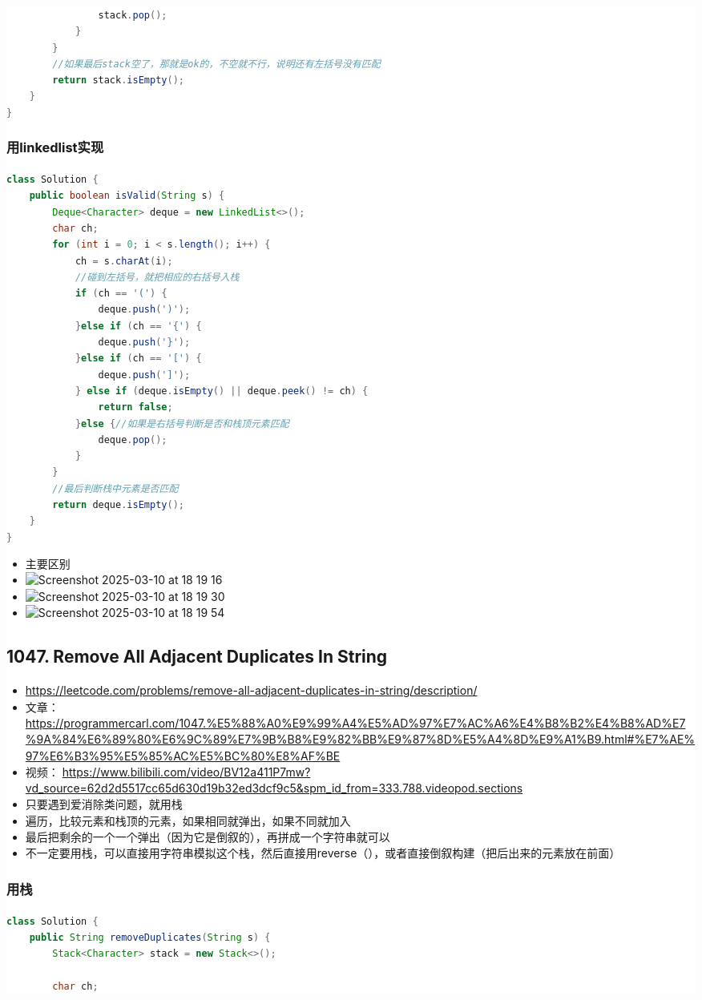 ```java
                stack.pop();
            }
        }
        //如果最后stack空了，那就是ok的，不空就不行，说明还有左括号没有匹配
        return stack.isEmpty();
    }
}
```
### 用linkedlist实现
```java
class Solution {
    public boolean isValid(String s) {
        Deque<Character> deque = new LinkedList<>();
        char ch;
        for (int i = 0; i < s.length(); i++) {
            ch = s.charAt(i);
            //碰到左括号，就把相应的右括号入栈
            if (ch == '(') {
                deque.push(')');
            }else if (ch == '{') {
                deque.push('}');
            }else if (ch == '[') {
                deque.push(']');
            } else if (deque.isEmpty() || deque.peek() != ch) {
                return false;
            }else {//如果是右括号判断是否和栈顶元素匹配
                deque.pop();
            }
        }
        //最后判断栈中元素是否匹配
        return deque.isEmpty();
    }
}
```
* 主要区别
* ![Screenshot 2025-03-10 at 18 19 16](https://github.com/user-attachments/assets/78cc7a7e-5f10-44e0-a540-63f1d0ae4151)
* ![Screenshot 2025-03-10 at 18 19 30](https://github.com/user-attachments/assets/4e65b25e-6d85-484a-8463-5e78c1df7736)
* ![Screenshot 2025-03-10 at 18 19 54](https://github.com/user-attachments/assets/f0fb85d4-38f2-4a27-9408-50f0d545fde0)

## 1047. Remove All Adjacent Duplicates In String
* https://leetcode.com/problems/remove-all-adjacent-duplicates-in-string/description/
* 文章： https://programmercarl.com/1047.%E5%88%A0%E9%99%A4%E5%AD%97%E7%AC%A6%E4%B8%B2%E4%B8%AD%E7%9A%84%E6%89%80%E6%9C%89%E7%9B%B8%E9%82%BB%E9%87%8D%E5%A4%8D%E9%A1%B9.html#%E7%AE%97%E6%B3%95%E5%85%AC%E5%BC%80%E8%AF%BE
* 视频： https://www.bilibili.com/video/BV12a411P7mw?vd_source=62d2d5517cc65d630d19b32ed3dcf9c5&spm_id_from=333.788.videopod.sections
* 只要遇到爱消除类问题，就用栈
* 遍历，比较元素和栈顶的元素，如果相同就弹出，如果不同就加入
* 最后把剩余的一个一个弹出（因为它是倒叙的），再拼成一个字符串就可以
* 不一定要用栈，可以直接用字符串模拟这个栈，然后直接用reverse（），或者直接倒叙构建（把后出来的元素放在前面）
### 用栈
```java
class Solution {
    public String removeDuplicates(String s) {
        Stack<Character> stack = new Stack<>();

        char ch;

```
